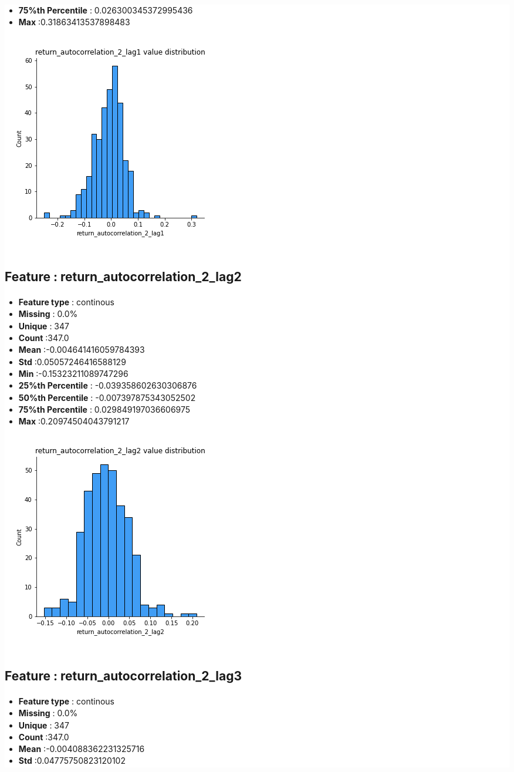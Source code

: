- **75%th Percentile** : 0.026300345372995436
- **Max** :0.31863413537898483

![](return_autocorrelation_2_lag1.png)
## Feature : return_autocorrelation_2_lag2
- **Feature type** : continous
- **Missing** : 0.0%
- **Unique** : 347
- **Count** :347.0
- **Mean** :-0.004641416059784393
- **Std** :0.05057246416588129
- **Min** :-0.15323211089747296
- **25%th Percentile** : -0.039358602630306876
- **50%th Percentile** : -0.007397875343052502
- **75%th Percentile** : 0.029849197036606975
- **Max** :0.20974504043791217

![](return_autocorrelation_2_lag2.png)
## Feature : return_autocorrelation_2_lag3
- **Feature type** : continous
- **Missing** : 0.0%
- **Unique** : 347
- **Count** :347.0
- **Mean** :-0.004088362231325716
- **Std** :0.04775750823120102